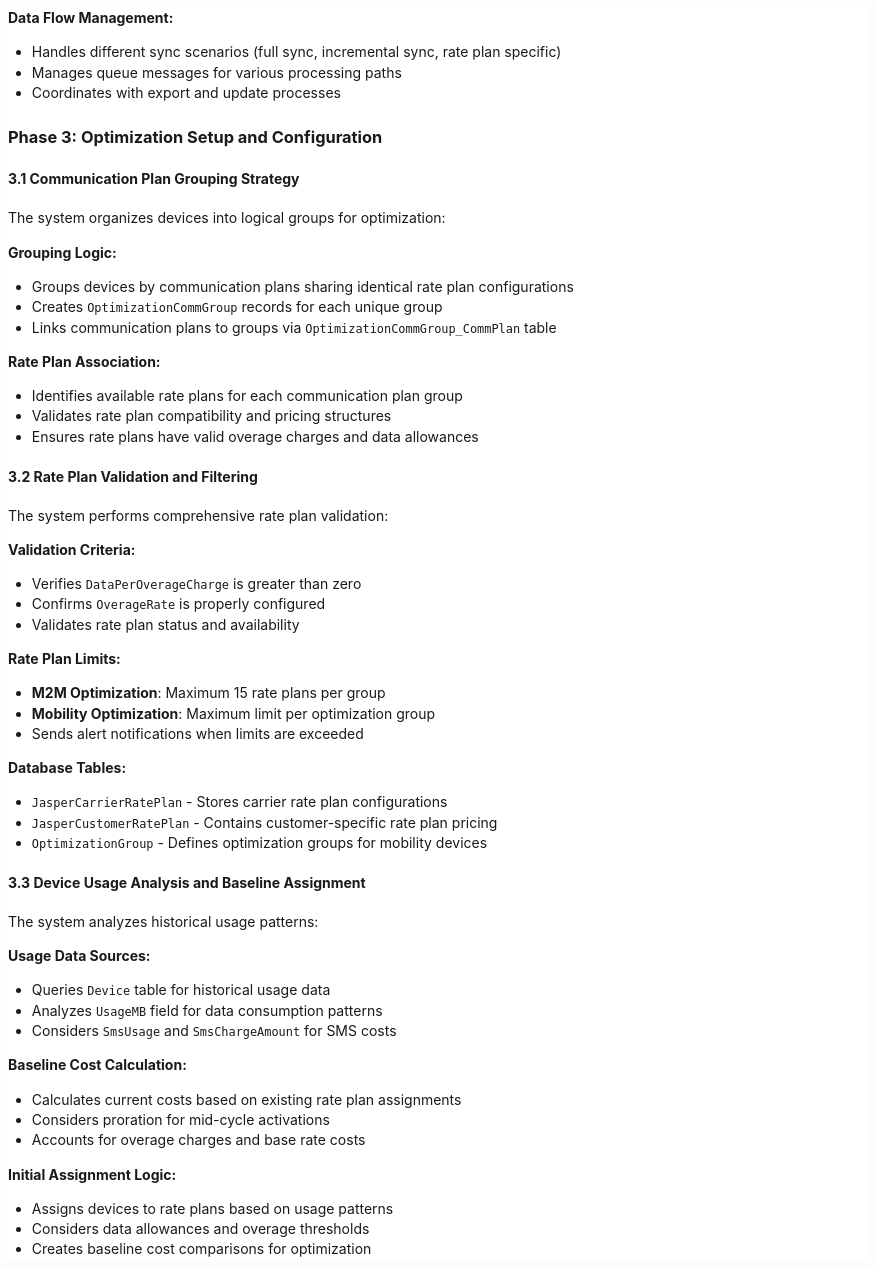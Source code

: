 **Data Flow Management:**
- Handles different sync scenarios (full sync, incremental sync, rate plan specific)
- Manages queue messages for various processing paths
- Coordinates with export and update processes

### Phase 3: Optimization Setup and Configuration

#### 3.1 Communication Plan Grouping Strategy
The system organizes devices into logical groups for optimization:

**Grouping Logic:**
- Groups devices by communication plans sharing identical rate plan configurations
- Creates `OptimizationCommGroup` records for each unique group
- Links communication plans to groups via `OptimizationCommGroup_CommPlan` table

**Rate Plan Association:**
- Identifies available rate plans for each communication plan group
- Validates rate plan compatibility and pricing structures
- Ensures rate plans have valid overage charges and data allowances

#### 3.2 Rate Plan Validation and Filtering
The system performs comprehensive rate plan validation:

**Validation Criteria:**
- Verifies `DataPerOverageCharge` is greater than zero
- Confirms `OverageRate` is properly configured
- Validates rate plan status and availability

**Rate Plan Limits:**
- **M2M Optimization**: Maximum 15 rate plans per group
- **Mobility Optimization**: Maximum limit per optimization group
- Sends alert notifications when limits are exceeded

**Database Tables:**
- `JasperCarrierRatePlan` - Stores carrier rate plan configurations
- `JasperCustomerRatePlan` - Contains customer-specific rate plan pricing
- `OptimizationGroup` - Defines optimization groups for mobility devices

#### 3.3 Device Usage Analysis and Baseline Assignment
The system analyzes historical usage patterns:

**Usage Data Sources:**
- Queries `Device` table for historical usage data
- Analyzes `UsageMB` field for data consumption patterns
- Considers `SmsUsage` and `SmsChargeAmount` for SMS costs

**Baseline Cost Calculation:**
- Calculates current costs based on existing rate plan assignments
- Considers proration for mid-cycle activations
- Accounts for overage charges and base rate costs

**Initial Assignment Logic:**
- Assigns devices to rate plans based on usage patterns
- Considers data allowances and overage thresholds
- Creates baseline cost comparisons for optimization
